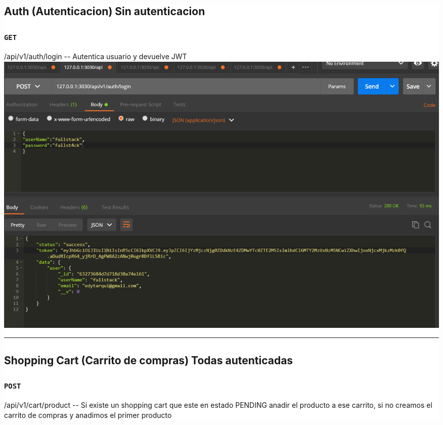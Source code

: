 
## Auth (Autenticacion) Sin autenticacion

### `GET`

/api/v1/auth/login  -- Autentica usuario y devuelve JWT
![Ejecucion](auth_login.PNG)

---

## Shopping Cart (Carrito de compras) Todas autenticadas

### `POST`

/api/v1/cart/product  -- Si existe un shopping cart que este en estado PENDING anadir el producto a ese carrito, si no creamos el carrito de compras y anadimos el primer producto